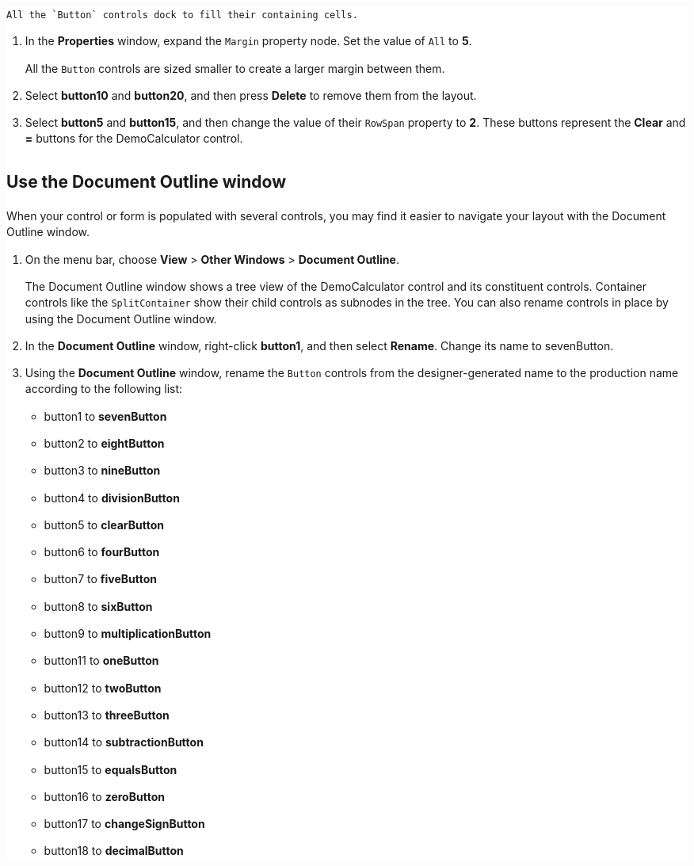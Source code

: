     All the `Button` controls dock to fill their containing cells.

1. In the **Properties** window, expand the `Margin` property node. Set the value of `All` to **5**.

    All the `Button` controls are sized smaller to create a larger margin between them.

1. Select **button10** and **button20**, and then press **Delete** to remove them from the layout.

1. Select **button5** and **button15**, and then change the value of their `RowSpan` property to **2**. These buttons represent the **Clear** and **=** buttons for the DemoCalculator control.

## Use the Document Outline window

When your control or form is populated with several controls, you may find it easier to navigate your layout with the Document Outline window.

1. On the menu bar, choose **View** > **Other Windows** > **Document Outline**.

   The Document Outline window shows a tree view of the DemoCalculator control and its constituent controls. Container controls like the `SplitContainer` show their child controls as subnodes in the tree. You can also rename controls in place by using the Document Outline window.

1. In the **Document Outline** window, right-click **button1**, and then select **Rename**. Change its name to sevenButton.

1. Using the **Document Outline** window, rename the `Button` controls from the designer-generated name to the production name according to the following list:

   - button1 to **sevenButton**

   - button2 to **eightButton**

   - button3 to **nineButton**

   - button4 to **divisionButton**

   - button5 to **clearButton**

   - button6 to **fourButton**

   - button7 to **fiveButton**

   - button8 to **sixButton**

   - button9 to **multiplicationButton**

   - button11 to **oneButton**

   - button12 to **twoButton**

   - button13 to **threeButton**

   - button14 to **subtractionButton**

   - button15 to **equalsButton**

   - button16 to **zeroButton**

   - button17 to **changeSignButton**

   - button18 to **decimalButton**

